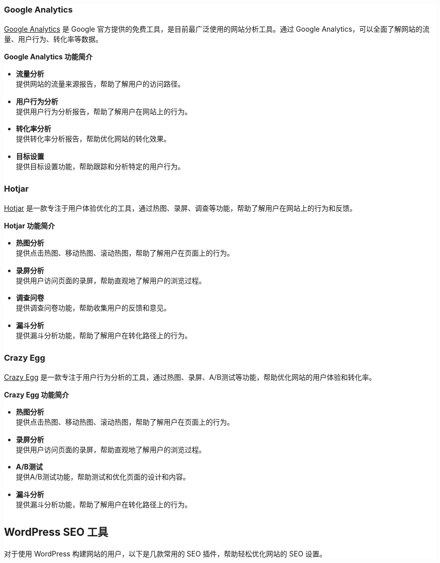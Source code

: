 ### Google Analytics

[Google Analytics](https://analytics.google.com/) 是 Google 官方提供的免费工具，是目前最广泛使用的网站分析工具。通过 Google Analytics，可以全面了解网站的流量、用户行为、转化率等数据。

**Google Analytics 功能简介**

- **流量分析**  
  提供网站的流量来源报告，帮助了解用户的访问路径。

- **用户行为分析**  
  提供用户行为分析报告，帮助了解用户在网站上的行为。

- **转化率分析**  
  提供转化率分析报告，帮助优化网站的转化效果。

- **目标设置**  
  提供目标设置功能，帮助跟踪和分析特定的用户行为。

### Hotjar

[Hotjar](https://www.hotjar.com/) 是一款专注于用户体验优化的工具，通过热图、录屏、调查等功能，帮助了解用户在网站上的行为和反馈。

**Hotjar 功能简介**

- **热图分析**  
  提供点击热图、移动热图、滚动热图，帮助了解用户在页面上的行为。

- **录屏分析**  
  提供用户访问页面的录屏，帮助直观地了解用户的浏览过程。

- **调查问卷**  
  提供调查问卷功能，帮助收集用户的反馈和意见。

- **漏斗分析**  
  提供漏斗分析功能，帮助了解用户在转化路径上的行为。

### Crazy Egg

[Crazy Egg](https://www.crazyegg.com/) 是一款专注于用户行为分析的工具，通过热图、录屏、A/B测试等功能，帮助优化网站的用户体验和转化率。

**Crazy Egg 功能简介**

- **热图分析**  
  提供点击热图、移动热图、滚动热图，帮助了解用户在页面上的行为。

- **录屏分析**  
  提供用户访问页面的录屏，帮助直观地了解用户的浏览过程。

- **A/B测试**  
  提供A/B测试功能，帮助测试和优化页面的设计和内容。

- **漏斗分析**  
  提供漏斗分析功能，帮助了解用户在转化路径上的行为。

## WordPress SEO 工具

对于使用 WordPress 构建网站的用户，以下是几款常用的 SEO 插件，帮助轻松优化网站的 SEO 设置。
